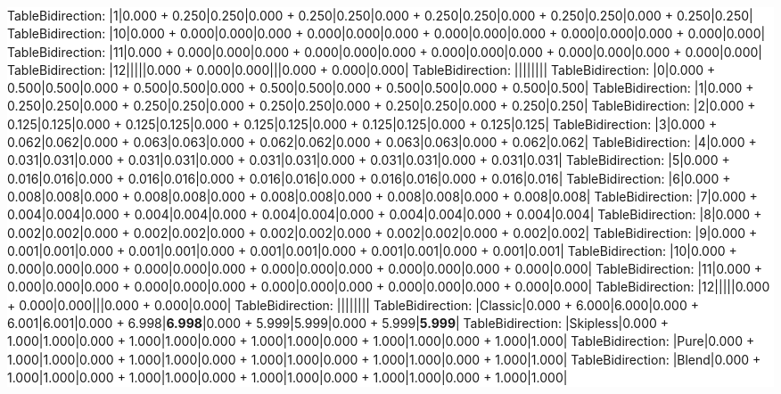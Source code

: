 TableBidirection: |1|0.000 + 0.250|0.250|0.000 + 0.250|0.250|0.000 + 0.250|0.250|0.000 + 0.250|0.250|0.000 + 0.250|0.250|
TableBidirection: |10|0.000 + 0.000|0.000|0.000 + 0.000|0.000|0.000 + 0.000|0.000|0.000 + 0.000|0.000|0.000 + 0.000|0.000|
TableBidirection: |11|0.000 + 0.000|0.000|0.000 + 0.000|0.000|0.000 + 0.000|0.000|0.000 + 0.000|0.000|0.000 + 0.000|0.000|
TableBidirection: |12|||||0.000 + 0.000|0.000|||0.000 + 0.000|0.000|
TableBidirection: ||||||||
TableBidirection: |0|0.000 + 0.500|0.500|0.000 + 0.500|0.500|0.000 + 0.500|0.500|0.000 + 0.500|0.500|0.000 + 0.500|0.500|
TableBidirection: |1|0.000 + 0.250|0.250|0.000 + 0.250|0.250|0.000 + 0.250|0.250|0.000 + 0.250|0.250|0.000 + 0.250|0.250|
TableBidirection: |2|0.000 + 0.125|0.125|0.000 + 0.125|0.125|0.000 + 0.125|0.125|0.000 + 0.125|0.125|0.000 + 0.125|0.125|
TableBidirection: |3|0.000 + 0.062|0.062|0.000 + 0.063|0.063|0.000 + 0.062|0.062|0.000 + 0.063|0.063|0.000 + 0.062|0.062|
TableBidirection: |4|0.000 + 0.031|0.031|0.000 + 0.031|0.031|0.000 + 0.031|0.031|0.000 + 0.031|0.031|0.000 + 0.031|0.031|
TableBidirection: |5|0.000 + 0.016|0.016|0.000 + 0.016|0.016|0.000 + 0.016|0.016|0.000 + 0.016|0.016|0.000 + 0.016|0.016|
TableBidirection: |6|0.000 + 0.008|0.008|0.000 + 0.008|0.008|0.000 + 0.008|0.008|0.000 + 0.008|0.008|0.000 + 0.008|0.008|
TableBidirection: |7|0.000 + 0.004|0.004|0.000 + 0.004|0.004|0.000 + 0.004|0.004|0.000 + 0.004|0.004|0.000 + 0.004|0.004|
TableBidirection: |8|0.000 + 0.002|0.002|0.000 + 0.002|0.002|0.000 + 0.002|0.002|0.000 + 0.002|0.002|0.000 + 0.002|0.002|
TableBidirection: |9|0.000 + 0.001|0.001|0.000 + 0.001|0.001|0.000 + 0.001|0.001|0.000 + 0.001|0.001|0.000 + 0.001|0.001|
TableBidirection: |10|0.000 + 0.000|0.000|0.000 + 0.000|0.000|0.000 + 0.000|0.000|0.000 + 0.000|0.000|0.000 + 0.000|0.000|
TableBidirection: |11|0.000 + 0.000|0.000|0.000 + 0.000|0.000|0.000 + 0.000|0.000|0.000 + 0.000|0.000|0.000 + 0.000|0.000|
TableBidirection: |12|||||0.000 + 0.000|0.000|||0.000 + 0.000|0.000|
TableBidirection: ||||||||
TableBidirection: |Classic|0.000 + 6.000|6.000|0.000 + 6.001|6.001|0.000 + 6.998|**6.998**|0.000 + 5.999|5.999|0.000 + 5.999|**5.999**|
TableBidirection: |Skipless|0.000 + 1.000|1.000|0.000 + 1.000|1.000|0.000 + 1.000|1.000|0.000 + 1.000|1.000|0.000 + 1.000|1.000|
TableBidirection: |Pure|0.000 + 1.000|1.000|0.000 + 1.000|1.000|0.000 + 1.000|1.000|0.000 + 1.000|1.000|0.000 + 1.000|1.000|
TableBidirection: |Blend|0.000 + 1.000|1.000|0.000 + 1.000|1.000|0.000 + 1.000|1.000|0.000 + 1.000|1.000|0.000 + 1.000|1.000|
